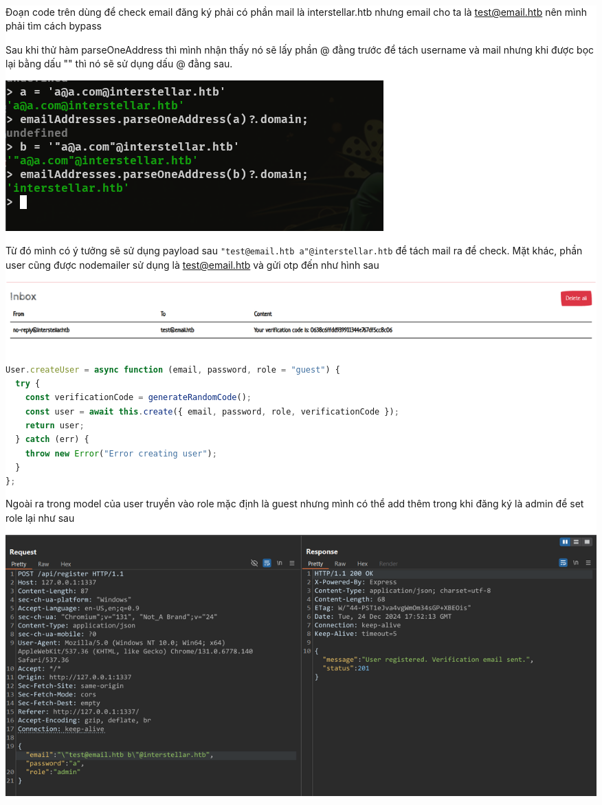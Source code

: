 Đoạn code trên dùng để check email đăng ký phải có phần mail là interstellar.htb nhưng email cho ta là test@email.htb nên mình phải tìm cách bypass
    
Sau khi thử hàm parseOneAddress thì mình nhận thấy nó sẽ lấy phần @ đằng trước để tách username và mail nhưng khi được bọc lại bằng dấu "" thì nó sẽ sử dụng dấu @ đằng sau.
    
![image](./images/image38.png)

Từ đó mình có ý tưởng sẽ sử dụng payload sau `"test@email.htb a"@interstellar.htb` để tách mail ra để check. Mặt khác, phần user cũng được nodemailer sử dụng là test@email.htb và gửi otp đến như hình sau 

![image](./images/image39.png)

```js
User.createUser = async function (email, password, role = "guest") {
  try {
    const verificationCode = generateRandomCode();
    const user = await this.create({ email, password, role, verificationCode });
    return user;
  } catch (err) {
    throw new Error("Error creating user");
  }
};    
```
    
Ngoài ra trong model của user truyền vào role mặc định là guest nhưng mình có thể add thêm trong khi đăng ký là admin để set role lại như sau
    
![image](./images/image40.png)
